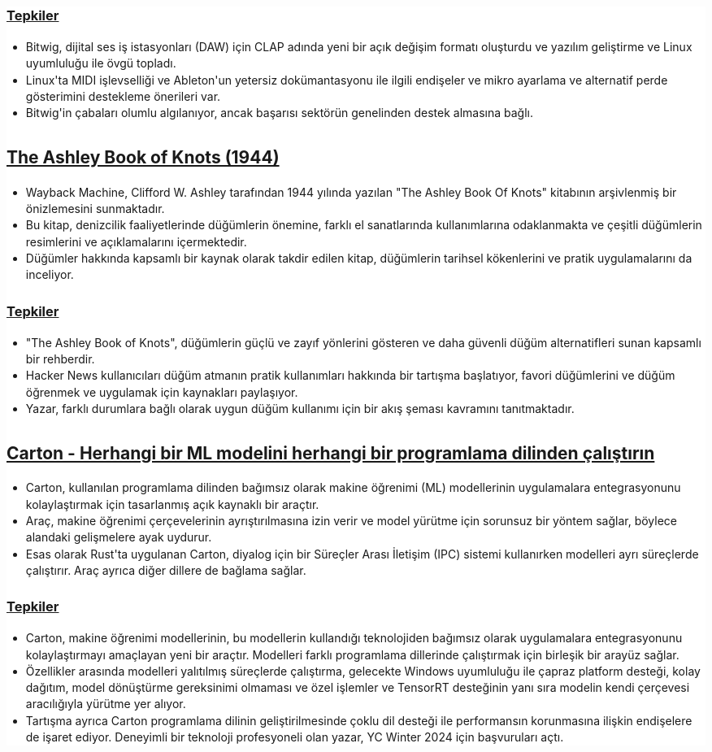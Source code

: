 ### [Tepkiler](https://news.ycombinator.com/item?id=37680449)

- Bitwig, dijital ses iş istasyonları (DAW) için CLAP adında yeni bir açık değişim formatı oluşturdu ve yazılım geliştirme ve Linux uyumluluğu ile övgü topladı.
- Linux'ta MIDI işlevselliği ve Ableton'un yetersiz dokümantasyonu ile ilgili endişeler ve mikro ayarlama ve alternatif perde gösterimini destekleme önerileri var.
- Bitwig'in çabaları olumlu algılanıyor, ancak başarısı sektörün genelinden destek almasına bağlı.

## [The Ashley Book of Knots (1944)](https://archive.org/details/TheAshleyBookOfKnots)

- Wayback Machine, Clifford W. Ashley tarafından 1944 yılında yazılan "The Ashley Book Of Knots" kitabının arşivlenmiş bir önizlemesini sunmaktadır.
- Bu kitap, denizcilik faaliyetlerinde düğümlerin önemine, farklı el sanatlarında kullanımlarına odaklanmakta ve çeşitli düğümlerin resimlerini ve açıklamalarını içermektedir.
- Düğümler hakkında kapsamlı bir kaynak olarak takdir edilen kitap, düğümlerin tarihsel kökenlerini ve pratik uygulamalarını da inceliyor.

### [Tepkiler](https://news.ycombinator.com/item?id=37676880)

- "The Ashley Book of Knots", düğümlerin güçlü ve zayıf yönlerini gösteren ve daha güvenli düğüm alternatifleri sunan kapsamlı bir rehberdir.
- Hacker News kullanıcıları düğüm atmanın pratik kullanımları hakkında bir tartışma başlatıyor, favori düğümlerini ve düğüm öğrenmek ve uygulamak için kaynakları paylaşıyor.
- Yazar, farklı durumlara bağlı olarak uygun düğüm kullanımı için bir akış şeması kavramını tanıtmaktadır.

## [Carton - Herhangi bir ML modelini herhangi bir programlama dilinden çalıştırın](https://carton.run)

- Carton, kullanılan programlama dilinden bağımsız olarak makine öğrenimi (ML) modellerinin uygulamalara entegrasyonunu kolaylaştırmak için tasarlanmış açık kaynaklı bir araçtır.
- Araç, makine öğrenimi çerçevelerinin ayrıştırılmasına izin verir ve model yürütme için sorunsuz bir yöntem sağlar, böylece alandaki gelişmelere ayak uydurur.
- Esas olarak Rust'ta uygulanan Carton, diyalog için bir Süreçler Arası İletişim (IPC) sistemi kullanırken modelleri ayrı süreçlerde çalıştırır. Araç ayrıca diğer dillere de bağlama sağlar.

### [Tepkiler](https://news.ycombinator.com/item?id=37682286)

- Carton, makine öğrenimi modellerinin, bu modellerin kullandığı teknolojiden bağımsız olarak uygulamalara entegrasyonunu kolaylaştırmayı amaçlayan yeni bir araçtır. Modelleri farklı programlama dillerinde çalıştırmak için birleşik bir arayüz sağlar.
- Özellikler arasında modelleri yalıtılmış süreçlerde çalıştırma, gelecekte Windows uyumluluğu ile çapraz platform desteği, kolay dağıtım, model dönüştürme gereksinimi olmaması ve özel işlemler ve TensorRT desteğinin yanı sıra modelin kendi çerçevesi aracılığıyla yürütme yer alıyor.
- Tartışma ayrıca Carton programlama dilinin geliştirilmesinde çoklu dil desteği ile performansın korunmasına ilişkin endişelere de işaret ediyor. Deneyimli bir teknoloji profesyoneli olan yazar, YC Winter 2024 için başvuruları açtı.
